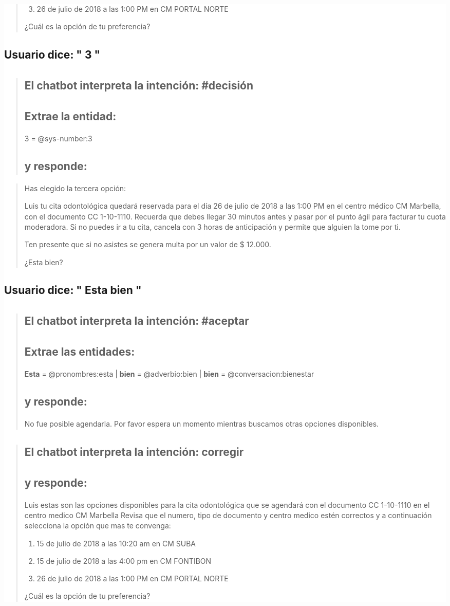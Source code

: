 > 3. 26 de julio de 2018 a las 1:00 PM en CM PORTAL NORTE  
> 
> ¿Cuál es la opción de tu preferencia?

## Usuario dice: " 3 "


> ## El chatbot interpreta la intención:  \#decisión
> ## Extrae la entidad:  
> 3 = @sys-number:3
> 
> ## y responde: 

> Has elegido la tercera opción:
> 
> Luis tu cita odontológica quedará reservada para el día 26 de julio de 2018 a las 1:00 PM en el centro médico CM Marbella, con el documento CC 1-10-1110.     Recuerda que debes llegar 30 minutos antes y pasar por el punto ágil para facturar tu cuota moderadora.    Si no puedes ir a tu cita, cancela con 3 horas de anticipación y permite que alguien la tome por ti.    
> 
> Ten presente que si no asistes se genera multa por un valor de $ 12.000.
> 
> ¿Esta bien?

## Usuario dice: " Esta bien "


> ## El chatbot interpreta la intención:  \#aceptar
> ## Extrae las entidades:  
> **Esta** = @pronombres:esta | 
> **bien** = @adverbio:bien | 
> **bien** = @conversacion:bienestar
> 
> ## y responde: 
> 
> No fue posible agendarla. Por favor espera un momento mientras buscamos otras opciones disponibles.   

> ## El chatbot interpreta la intención:  corregir
> ## y responde: 
> 
> Luis estas son las opciones disponibles para la cita odontológica que se agendará con el documento CC 1-10-1110 en el centro medico CM Marbella     Revisa que el numero, tipo de documento y centro medico estén correctos y a continuación selecciona la opción que mas te convenga:    
> 
> 1. 15 de julio de 2018 a las 10:20 am en CM SUBA  
> 
> 2. 15 de julio de 2018 a las 4:00 pm en CM FONTIBON  
> 
> 3. 26 de julio de 2018 a las 1:00 PM en CM PORTAL NORTE  
> 
> ¿Cuál es la opción de tu preferencia?
